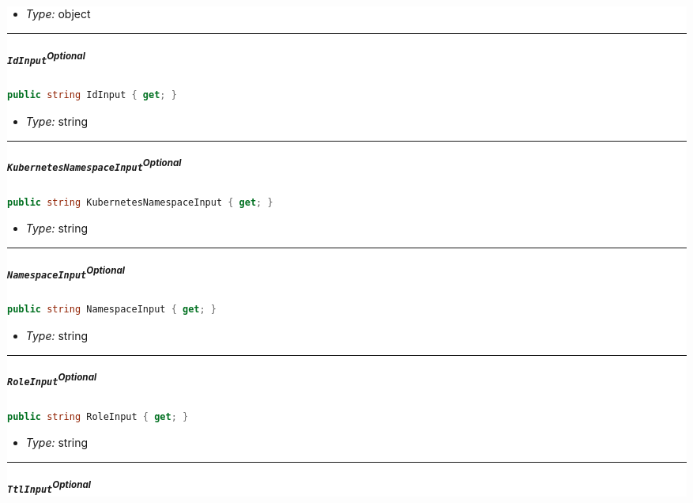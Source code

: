 - *Type:* object

---

##### `IdInput`<sup>Optional</sup> <a name="IdInput" id="@cdktf/provider-vault.dataVaultKubernetesServiceAccountToken.DataVaultKubernetesServiceAccountToken.property.idInput"></a>

```csharp
public string IdInput { get; }
```

- *Type:* string

---

##### `KubernetesNamespaceInput`<sup>Optional</sup> <a name="KubernetesNamespaceInput" id="@cdktf/provider-vault.dataVaultKubernetesServiceAccountToken.DataVaultKubernetesServiceAccountToken.property.kubernetesNamespaceInput"></a>

```csharp
public string KubernetesNamespaceInput { get; }
```

- *Type:* string

---

##### `NamespaceInput`<sup>Optional</sup> <a name="NamespaceInput" id="@cdktf/provider-vault.dataVaultKubernetesServiceAccountToken.DataVaultKubernetesServiceAccountToken.property.namespaceInput"></a>

```csharp
public string NamespaceInput { get; }
```

- *Type:* string

---

##### `RoleInput`<sup>Optional</sup> <a name="RoleInput" id="@cdktf/provider-vault.dataVaultKubernetesServiceAccountToken.DataVaultKubernetesServiceAccountToken.property.roleInput"></a>

```csharp
public string RoleInput { get; }
```

- *Type:* string

---

##### `TtlInput`<sup>Optional</sup> <a name="TtlInput" id="@cdktf/provider-vault.dataVaultKubernetesServiceAccountToken.DataVaultKubernetesServiceAccountToken.property.ttlInput"></a>
